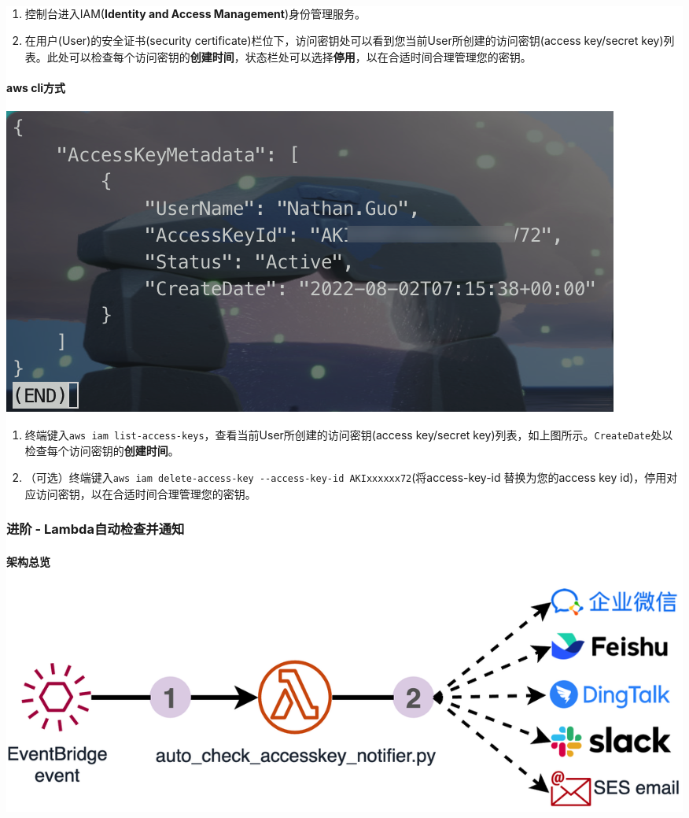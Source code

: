1. 控制台进入IAM(**Identity and Access Management**)身份管理服务。

2. 在用户(User)的安全证书(security certificate)栏位下，访问密钥处可以看到您当前User所创建的访问密钥(access key/secret key)列表。此处可以检查每个访问密钥的**创建时间**，状态栏处可以选择**停用**，以在合适时间合理管理您的密钥。

#### aws cli方式

![image-20230113120951708](./assets/image-20230113120951708.png)

1. 终端键入`aws iam list-access-keys`，查看当前User所创建的访问密钥(access key/secret key)列表，如上图所示。`CreateDate`处以检查每个访问密钥的**创建时间**。

2. （可选）终端键入`aws iam delete-access-key --access-key-id AKIxxxxxx72`(将access-key-id 替换为您的access key id)，停用对应访问密钥，以在合适时间合理管理您的密钥。





### 进阶 - Lambda自动检查并通知

#### 架构总览

![architecture](./assets/architecture.png)
